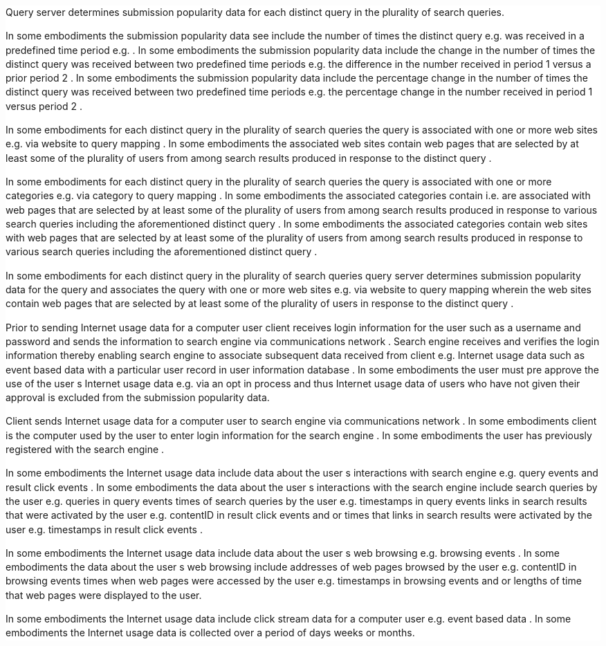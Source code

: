 Query server determines submission popularity data for each distinct query in the plurality of search queries.

In some embodiments the submission popularity data see include the number of times the distinct query e.g. was received in a predefined time period e.g. . In some embodiments the submission popularity data include the change in the number of times the distinct query was received between two predefined time periods e.g. the difference in the number received in period 1 versus a prior period 2 . In some embodiments the submission popularity data include the percentage change in the number of times the distinct query was received between two predefined time periods e.g. the percentage change in the number received in period 1 versus period 2 .

In some embodiments for each distinct query in the plurality of search queries the query is associated with one or more web sites e.g. via website to query mapping . In some embodiments the associated web sites contain web pages that are selected by at least some of the plurality of users from among search results produced in response to the distinct query .

In some embodiments for each distinct query in the plurality of search queries the query is associated with one or more categories e.g. via category to query mapping . In some embodiments the associated categories contain i.e. are associated with web pages that are selected by at least some of the plurality of users from among search results produced in response to various search queries including the aforementioned distinct query . In some embodiments the associated categories contain web sites with web pages that are selected by at least some of the plurality of users from among search results produced in response to various search queries including the aforementioned distinct query .

In some embodiments for each distinct query in the plurality of search queries query server determines submission popularity data for the query and associates the query with one or more web sites e.g. via website to query mapping wherein the web sites contain web pages that are selected by at least some of the plurality of users in response to the distinct query .

Prior to sending Internet usage data for a computer user client receives login information for the user such as a username and password and sends the information to search engine via communications network . Search engine receives and verifies the login information thereby enabling search engine to associate subsequent data received from client e.g. Internet usage data such as event based data with a particular user record in user information database . In some embodiments the user must pre approve the use of the user s Internet usage data e.g. via an opt in process and thus Internet usage data of users who have not given their approval is excluded from the submission popularity data.

Client sends Internet usage data for a computer user to search engine via communications network . In some embodiments client is the computer used by the user to enter login information for the search engine . In some embodiments the user has previously registered with the search engine .

In some embodiments the Internet usage data include data about the user s interactions with search engine e.g. query events and result click events . In some embodiments the data about the user s interactions with the search engine include search queries by the user e.g. queries in query events times of search queries by the user e.g. timestamps in query events links in search results that were activated by the user e.g. contentID in result click events and or times that links in search results were activated by the user e.g. timestamps in result click events .

In some embodiments the Internet usage data include data about the user s web browsing e.g. browsing events . In some embodiments the data about the user s web browsing include addresses of web pages browsed by the user e.g. contentID in browsing events times when web pages were accessed by the user e.g. timestamps in browsing events and or lengths of time that web pages were displayed to the user.

In some embodiments the Internet usage data include click stream data for a computer user e.g. event based data . In some embodiments the Internet usage data is collected over a period of days weeks or months.
